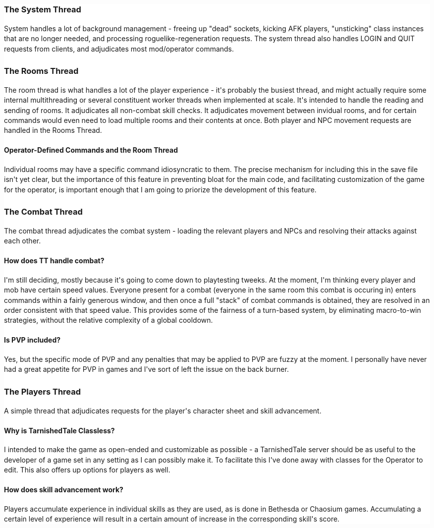 ### The System Thread
System handles a lot of background management - freeing up "dead" sockets, kicking AFK players, "unsticking" class instances that are no longer needed, and processing roguelike-regeneration requests. The system thread also handles LOGIN and QUIT requests from clients, and adjudicates most mod/operator commands.

### The Rooms Thread
The room thread is what handles a lot of the player experience - it's probably the busiest thread, and might actually require some internal multithreading or several constituent worker threads when implemented at scale. It's intended to handle the reading and sending of rooms. It adjudicates all non-combat skill checks. It adjudicates movement between invidual rooms, and for certain commands would even need to load multiple rooms and their contents at once. Both player and NPC movement requests are handled in the Rooms Thread.

#### Operator-Defined Commands and the Room Thread
Individual rooms may have a specific command idiosyncratic to them. The precise mechanism for including this in the save file isn't yet clear, but the importance of this feature in preventing bloat for the main code, and facilitating customization of the game for the operator, is important enough that I am going to priorize the development of this feature.

### The Combat Thread
The combat thread adjudicates the combat system - loading the relevant players and NPCs and resolving their attacks against each other.

#### How does TT handle combat?
I'm still deciding, mostly because it's going to come down to playtesting tweeks. At the moment, I'm thinking every player and mob have certain speed values. Everyone present for a combat (everyone in the same room this combat is occuring in) enters commands within a fairly generous window, and then once a full "stack" of combat commands is obtained, they are resolved in an order consistent with that speed value. This provides some of the fairness of a turn-based system, by eliminating macro-to-win strategies, without the relative complexity of a global cooldown.

#### Is PVP included?
Yes, but the specific mode of PVP and any penalties that may be applied to PVP are fuzzy at the moment. I personally have never had a great appetite for PVP in games and I've sort of left the issue on the back burner.

### The Players Thread
A simple thread that adjudicates requests for the player's character sheet and skill advancement.

#### Why is TarnishedTale Classless?
I intended to make the game as open-ended and customizable as possible - a TarnishedTale server should be as useful to the developer of a game set in any setting as I can possibly make it. To facilitate this I've done away with classes for the Operator to edit. This also offers up options for players as well.

#### How does skill advancement work?
Players accumulate experience in individual skills as they are used, as is done in Bethesda or Chaosium games. Accumulating a certain level of experience will result in a certain amount of increase in the corresponding skill's score.
